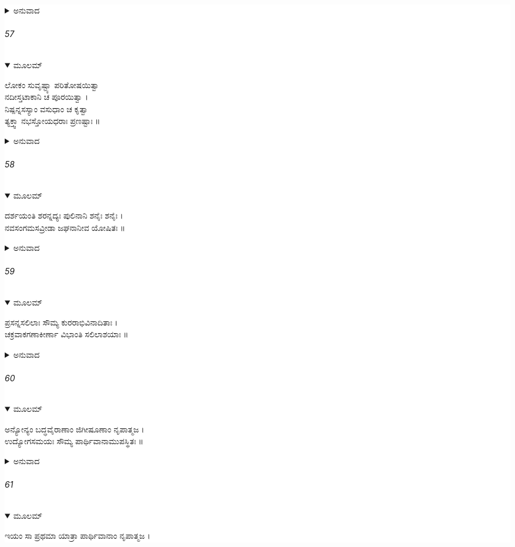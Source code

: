 <details><summary>ಅನುವಾದ</summary></details>

###### 57


<details open><summary>ಮೂಲಮ್</summary>

ಲೋಕಂ ಸುವೃಷ್ಟ್ಯಾ ಪರಿತೋಷಯಿತ್ವಾ  
ನದೀಸ್ತಟಾಕಾನಿ ಚ ಪೂರಯಿತ್ವಾ ।  
ನಿಷ್ಪನ್ನಸಸ್ಯಾಂ ವಸುಧಾಂ ಚ ಕೃತ್ವಾ  
ತ್ಯಕ್ತ್ವಾ ನಭಸ್ತೋಯಧರಾಃ ಪ್ರಣಷ್ಟಾಃ ॥
</details>

<details><summary>ಅನುವಾದ</summary></details>

###### 58


<details open><summary>ಮೂಲಮ್</summary>

ದರ್ಶಯಂತಿ  ಶರನ್ನದ್ಯಃ ಪುಲಿನಾನಿ ಶನೈಃ ಶನೈಃ ।  
ನವಸಂಗಮಸವ್ರೀಡಾ  ಜಘನಾನೀವ ಯೋಷಿತಃ ॥
</details>

<details><summary>ಅನುವಾದ</summary></details>

###### 59


<details open><summary>ಮೂಲಮ್</summary>

ಪ್ರಸನ್ನಸಲಿಲಾಃ ಸೌಮ್ಯ ಕುರರಾಭಿವಿನಾದಿತಾಃ ।  
ಚಕ್ರವಾಕಗಣಾಕೀರ್ಣಾ ವಿಭಾಂತಿ  ಸಲಿಲಾಶಯಾಃ ॥
</details>

<details><summary>ಅನುವಾದ</summary></details>

###### 60


<details open><summary>ಮೂಲಮ್</summary>

ಅನ್ಯೋನ್ಯಂ ಬದ್ಧವೈರಾಣಾಂ ಜಿಗೀಷೂಣಾಂ ನೃಪಾತ್ಮಜ ।  
ಉದ್ಯೋಗಸಮಯಃ ಸೌಮ್ಯ ಪಾರ್ಥಿವಾನಾಮುಪಸ್ಥಿತಃ ॥
</details>

<details><summary>ಅನುವಾದ</summary></details>

###### 61


<details open><summary>ಮೂಲಮ್</summary>

ಇಯಂ ಸಾ ಪ್ರಥಮಾ ಯಾತ್ರಾ ಪಾರ್ಥಿವಾನಾಂ ನೃಪಾತ್ಮಜ ।  
